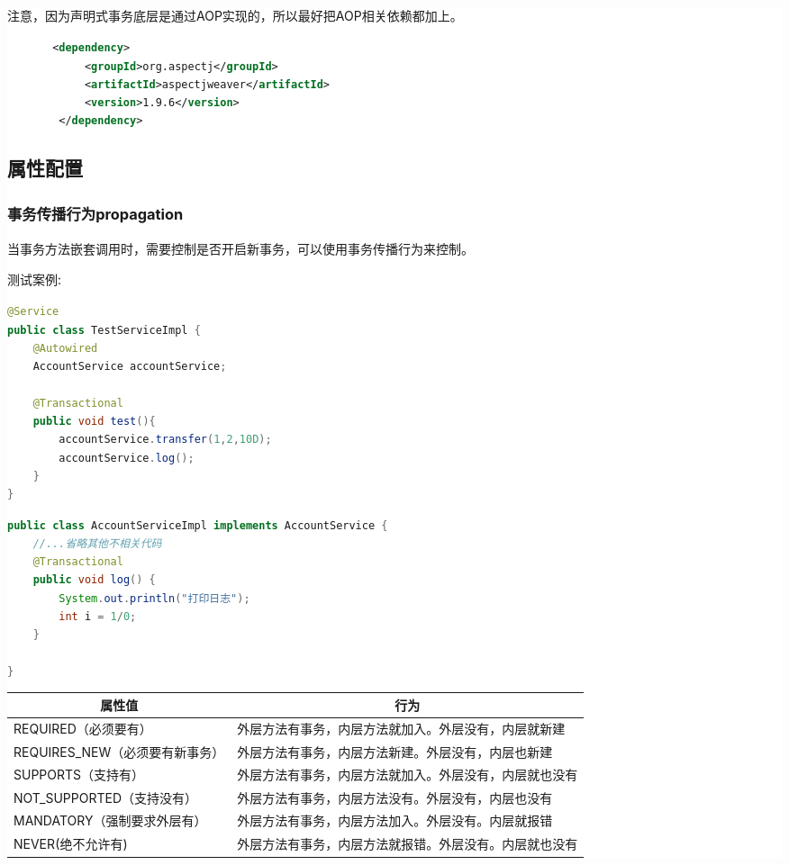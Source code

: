 注意，因为声明式事务底层是通过AOP实现的，所以最好把AOP相关依赖都加上。

~~~~xml
       <dependency>
            <groupId>org.aspectj</groupId>
            <artifactId>aspectjweaver</artifactId>
            <version>1.9.6</version>
        </dependency>
~~~~

## 属性配置

### 事务传播行为propagation

​	当事务方法嵌套调用时，需要控制是否开启新事务，可以使用事务传播行为来控制。



测试案例:

~~~~java
@Service
public class TestServiceImpl {
    @Autowired
    AccountService accountService;

    @Transactional
    public void test(){
        accountService.transfer(1,2,10D);
        accountService.log();
    }
}
~~~~

~~~~java
public class AccountServiceImpl implements AccountService {
	//...省略其他不相关代码
    @Transactional
    public void log() {
        System.out.println("打印日志");
        int i = 1/0;
    }

}
~~~~



| 属性值                         | 行为                                                   |
| ------------------------------ | ------------------------------------------------------ |
| REQUIRED（必须要有）           | 外层方法有事务，内层方法就加入。外层没有，内层就新建   |
| REQUIRES_NEW（必须要有新事务） | 外层方法有事务，内层方法新建。外层没有，内层也新建     |
| SUPPORTS（支持有）             | 外层方法有事务，内层方法就加入。外层没有，内层就也没有 |
| NOT_SUPPORTED（支持没有）      | 外层方法有事务，内层方法没有。外层没有，内层也没有     |
| MANDATORY（强制要求外层有）    | 外层方法有事务，内层方法加入。外层没有。内层就报错     |
| NEVER(绝不允许有)              | 外层方法有事务，内层方法就报错。外层没有。内层就也没有 |

